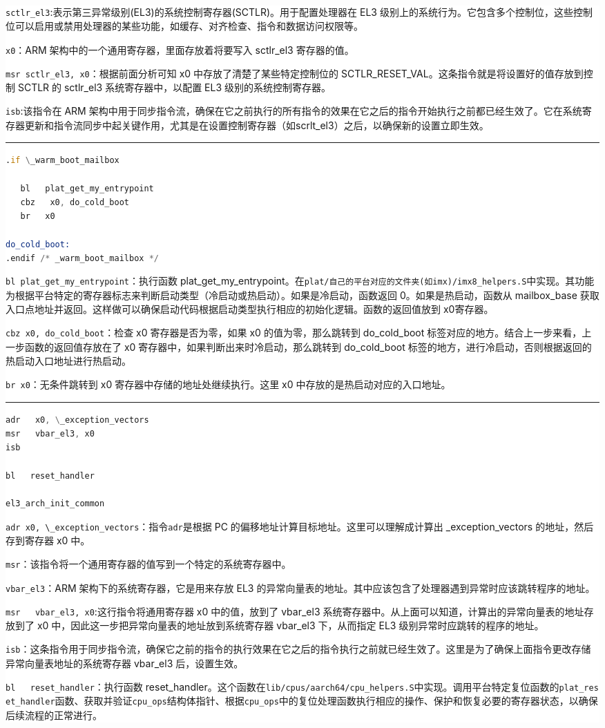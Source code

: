 `sctlr_el3`:表示第三异常级别(EL3)的系统控制寄存器(SCTLR)。用于配置处理器在 EL3 级别上的系统行为。它包含多个控制位，这些控制位可以启用或禁用处理器的某些功能，如缓存、对齐检查、指令和数据访问权限等。

`x0`：ARM 架构中的一个通用寄存器，里面存放着将要写入 sctlr_el3 寄存器的值。

`msr sctlr_el3, x0`：根据前面分析可知 x0 中存放了清楚了某些特定控制位的 SCTLR_RESET_VAL。这条指令就是将设置好的值存放到控制 SCTLR 的 sctlr_el3 系统寄存器中，以配置 EL3 级别的系统控制寄存器。

`isb`:该指令在 ARM 架构中用于同步指令流，确保在它之前执行的所有指令的效果在它之后的指令开始执行之前都已经生效了。它在系统寄存器更新和指令流同步中起关键作用，尤其是在设置控制寄存器（如scrlt_el3）之后，以确保新的设置立即生效。

---

```asm
.if \_warm_boot_mailbox
  
   bl   plat_get_my_entrypoint
   cbz   x0, do_cold_boot
   br   x0

do_cold_boot:
.endif /* _warm_boot_mailbox */
```

`bl plat_get_my_entrypoint`：执行函数 plat_get_my_entrypoint。在`plat/自己的平台对应的文件夹(如imx)/imx8_helpers.S`中实现。其功能为根据平台特定的寄存器标志来判断启动类型（冷启动或热启动）。如果是冷启动，函数返回 0。如果是热启动，函数从 mailbox_base 获取入口点地址并返回。这样做可以确保启动代码根据启动类型执行相应的初始化逻辑。函数的返回值放到 x0寄存器。

`cbz x0, do_cold_boot`：检查 x0 寄存器是否为零，如果 x0 的值为零，那么跳转到 do_cold_boot 标签对应的地方。结合上一步来看，上一步函数的返回值存放在了 x0 寄存器中，如果判断出来时冷启动，那么跳转到 do_cold_boot 标签的地方，进行冷启动，否则根据返回的热启动入口地址进行热启动。

`br x0`：无条件跳转到 x0 寄存器中存储的地址处继续执行。这里 x0 中存放的是热启动对应的入口地址。

---

```asm
adr   x0, \_exception_vectors
msr   vbar_el3, x0
isb

bl   reset_handler

el3_arch_init_common
```

`adr x0, \_exception_vectors`：指令`adr`是根据 PC 的偏移地址计算目标地址。这里可以理解成计算出 _exception_vectors 的地址，然后存到寄存器 x0 中。

`msr`：该指令将一个通用寄存器的值写到一个特定的系统寄存器中。

`vbar_el3`：ARM 架构下的系统寄存器，它是用来存放 EL3 的异常向量表的地址。其中应该包含了处理器遇到异常时应该跳转程序的地址。

`msr   vbar_el3, x0`:这行指令将通用寄存器 x0 中的值，放到了 vbar_el3 系统寄存器中。从上面可以知道，计算出的异常向量表的地址存放到了 x0 中，因此这一步把异常向量表的地址放到系统寄存器 vbar_el3 下，从而指定 EL3 级别异常时应跳转的程序的地址。

`isb`：这条指令用于同步指令流，确保它之前的指令的执行效果在它之后的指令执行之前就已经生效了。这里是为了确保上面指令更改存储异常向量表地址的系统寄存器 vbar_el3 后，设置生效。

`bl   reset_handler`：执行函数 reset_handler。这个函数在`lib/cpus/aarch64/cpu_helpers.S`中实现。调用平台特定复位函数的`plat_reset_handler`函数、获取并验证`cpu_ops`结构体指针、根据`cpu_ops`中的复位处理函数执行相应的操作、保护和恢复必要的寄存器状态，以确保后续流程的正常进行。
